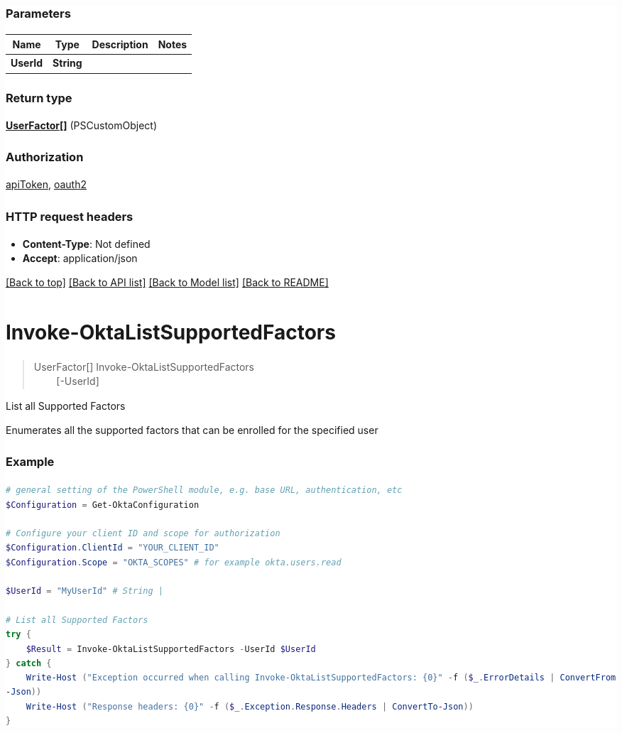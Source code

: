 ### Parameters

Name | Type | Description  | Notes
------------- | ------------- | ------------- | -------------
 **UserId** | **String**|  | 

### Return type

[**UserFactor[]**](UserFactor.md) (PSCustomObject)

### Authorization

[apiToken](../README.md#apiToken), [oauth2](../README.md#oauth2)

### HTTP request headers

 - **Content-Type**: Not defined
 - **Accept**: application/json

[[Back to top]](#) [[Back to API list]](../README.md#documentation-for-api-endpoints) [[Back to Model list]](../README.md#documentation-for-models) [[Back to README]](../README.md)

<a id="Invoke-OktaListSupportedFactors"></a>
# **Invoke-OktaListSupportedFactors**
> UserFactor[] Invoke-OktaListSupportedFactors<br>
> &nbsp;&nbsp;&nbsp;&nbsp;&nbsp;&nbsp;&nbsp;&nbsp;[-UserId] <String><br>

List all Supported Factors

Enumerates all the supported factors that can be enrolled for the specified user

### Example
```powershell
# general setting of the PowerShell module, e.g. base URL, authentication, etc
$Configuration = Get-OktaConfiguration

# Configure your client ID and scope for authorization
$Configuration.ClientId = "YOUR_CLIENT_ID"
$Configuration.Scope = "OKTA_SCOPES" # for example okta.users.read

$UserId = "MyUserId" # String | 

# List all Supported Factors
try {
    $Result = Invoke-OktaListSupportedFactors -UserId $UserId
} catch {
    Write-Host ("Exception occurred when calling Invoke-OktaListSupportedFactors: {0}" -f ($_.ErrorDetails | ConvertFrom-Json))
    Write-Host ("Response headers: {0}" -f ($_.Exception.Response.Headers | ConvertTo-Json))
}
```
